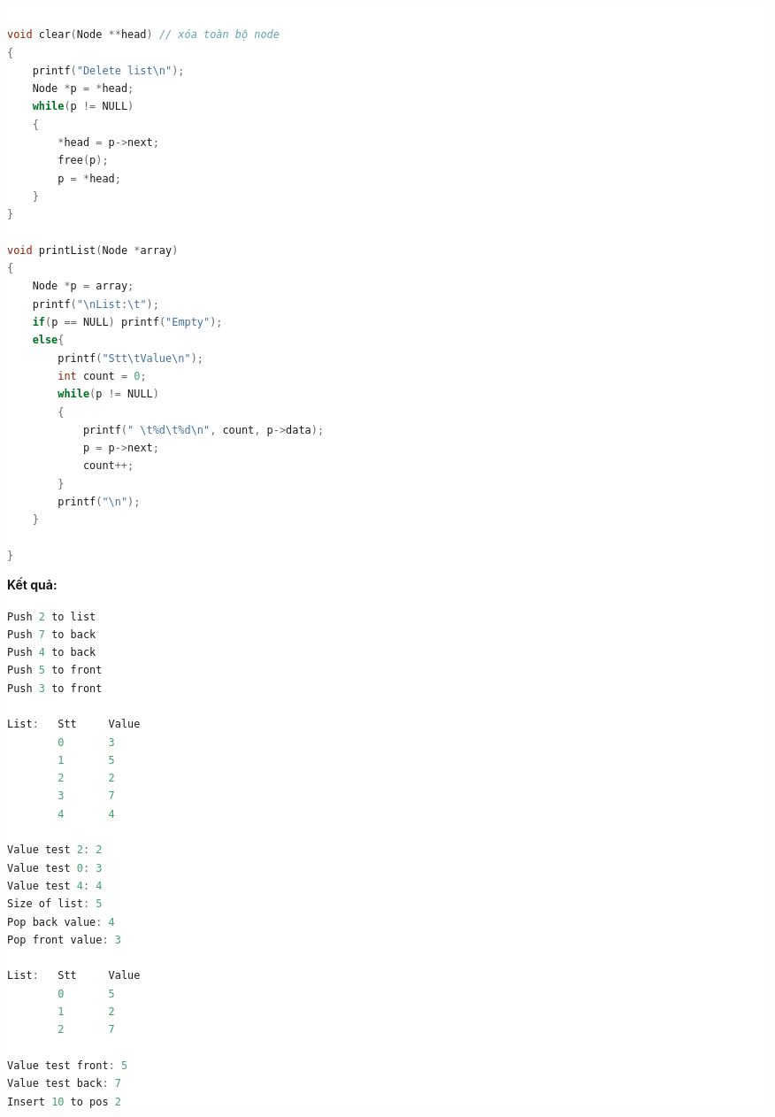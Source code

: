 ```c

void clear(Node **head) // xóa toàn bộ node
{
    printf("Delete list\n");
    Node *p = *head;
    while(p != NULL)
    {
        *head = p->next;
        free(p);
        p = *head;
    }
}

void printList(Node *array)
{
    Node *p = array;
    printf("\nList:\t");
    if(p == NULL) printf("Empty");
    else{
        printf("Stt\tValue\n");
        int count = 0;
        while(p != NULL)
        {
            printf(" \t%d\t%d\n", count, p->data);
            p = p->next;
            count++;
        }
        printf("\n");
    }
    
}
```

__Kết quả:__
```c
Push 2 to list
Push 7 to back
Push 4 to back
Push 5 to front
Push 3 to front

List:   Stt     Value
        0       3
        1       5
        2       2
        3       7
        4       4

Value test 2: 2
Value test 0: 3
Value test 4: 4
Size of list: 5
Pop back value: 4
Pop front value: 3

List:   Stt     Value
        0       5
        1       2
        2       7

Value test front: 5
Value test back: 7
Insert 10 to pos 2

```